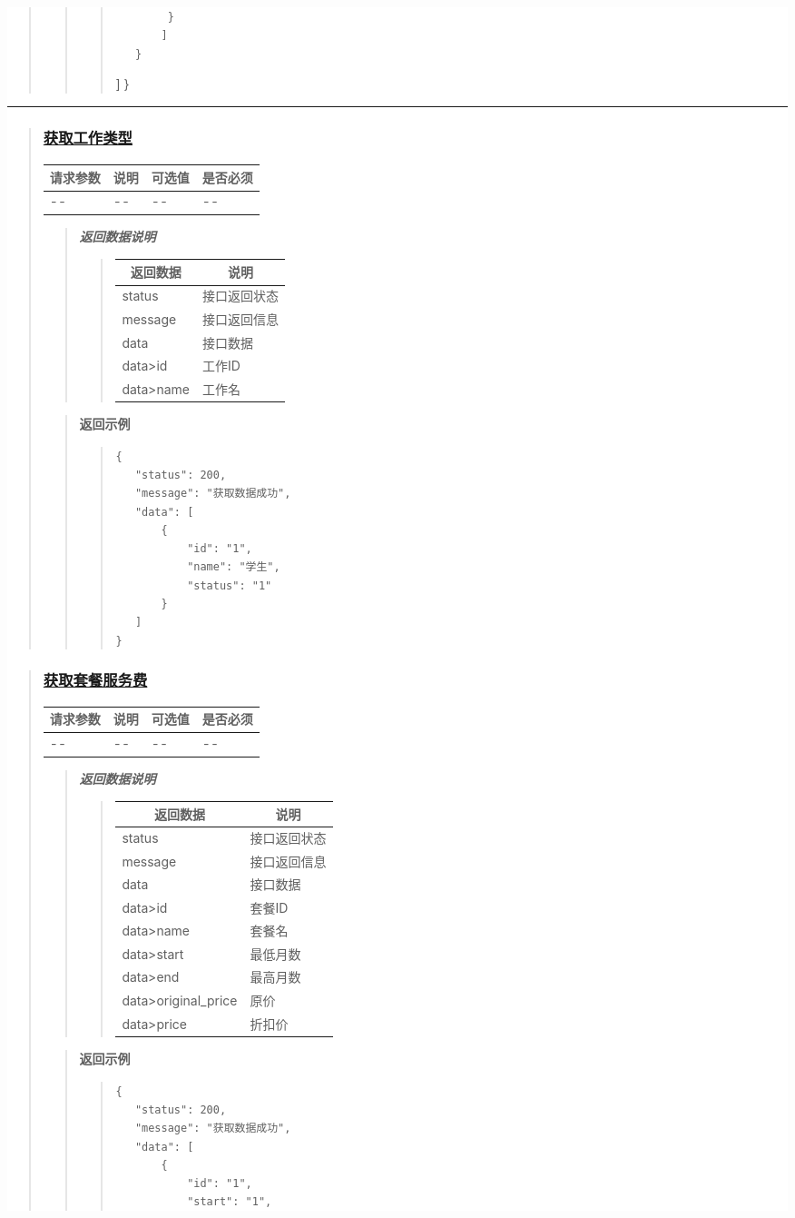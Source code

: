>>>             }
>>>            ]
>>>        }
>>>    ]
>>>}
>>>```

---

>### [获取工作类型](http://www.jzbshebao.cn/app/common/getWork)
>|请求参数|说明|可选值|是否必须|
>|--|--|--|--|
>|--|--|--|--|
>
>>***返回数据说明***
>>>|返回数据|说明|
>>>|--|--|
>>>|status|接口返回状态|
>>>|message|接口返回信息|
>>>|data|接口数据|
>>>|data>id |工作ID|
>>>|data>name| 工作名|
>
>>**返回示例**
>>>```
>>>{
>>>    "status": 200,
>>>    "message": "获取数据成功",
>>>    "data": [
>>>        {
>>>            "id": "1",
>>>            "name": "学生",
>>>            "status": "1"
>>>        }
>>>    ]
>>>}
>>>```

>### [获取套餐服务费](http://www.jzbshebao.cn/app/common/getServiceCharge)
>|请求参数|说明|可选值|是否必须|
>|--|--|--|--|
>|--|--|--|--|
>
>>***返回数据说明***
>>>|返回数据|说明|
>>>|--|--|
>>>|status|接口返回状态|
>>>|message|接口返回信息|
>>>|data|接口数据|
>>>|data>id |套餐ID|
>>>|data>name|套餐名|
>>>|data>start|最低月数|
>>>|data>end|最高月数|
>>>|data>original_price|原价|
>>>|data>price|折扣价|
>
>>**返回示例**
>>>```
>>>{
>>>    "status": 200,
>>>    "message": "获取数据成功",
>>>    "data": [
>>>        {
>>>            "id": "1",
>>>            "start": "1",